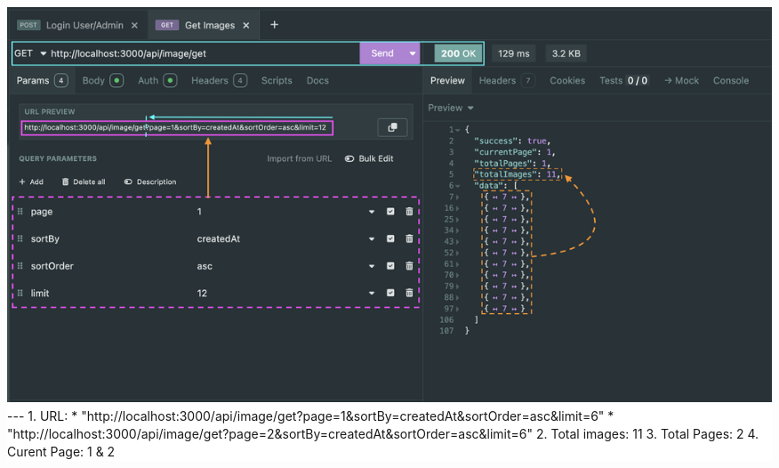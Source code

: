 <img src="./img/Pagination_Request-QueryParams.png">
---
1. URL: 
    * "http://localhost:3000/api/image/get?page=1&sortBy=createdAt&sortOrder=asc&limit=6"
    * "http://localhost:3000/api/image/get?page=2&sortBy=createdAt&sortOrder=asc&limit=6"
2. Total images: 11
3. Total Pages: 2
4. Curent Page: 1 & 2
